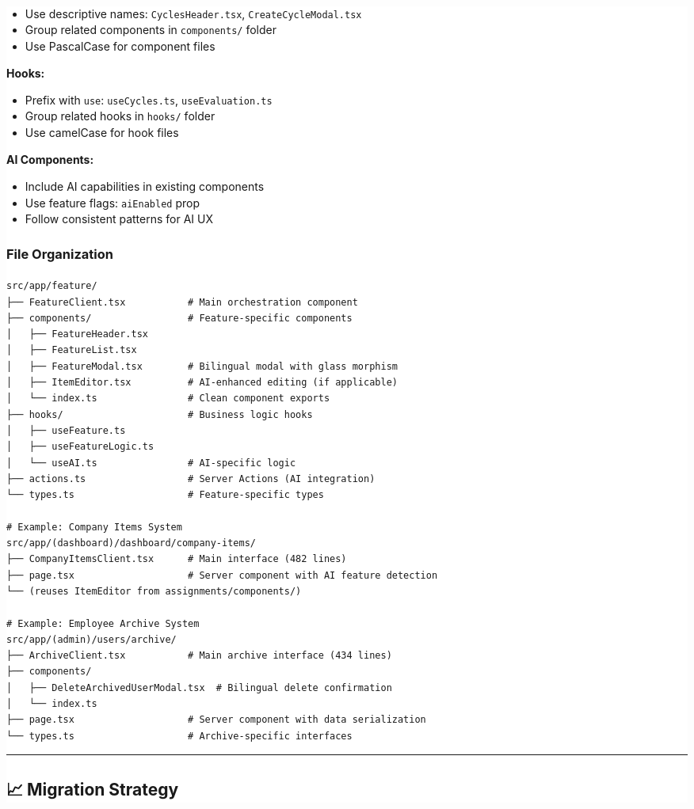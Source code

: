 - Use descriptive names: `CyclesHeader.tsx`, `CreateCycleModal.tsx`
- Group related components in `components/` folder
- Use PascalCase for component files

**Hooks:**

- Prefix with `use`: `useCycles.ts`, `useEvaluation.ts`
- Group related hooks in `hooks/` folder
- Use camelCase for hook files

**AI Components:**

- Include AI capabilities in existing components
- Use feature flags: `aiEnabled` prop
- Follow consistent patterns for AI UX

### File Organization

```text
src/app/feature/
├── FeatureClient.tsx           # Main orchestration component
├── components/                 # Feature-specific components
│   ├── FeatureHeader.tsx
│   ├── FeatureList.tsx
│   ├── FeatureModal.tsx        # Bilingual modal with glass morphism
│   ├── ItemEditor.tsx          # AI-enhanced editing (if applicable)
│   └── index.ts                # Clean component exports
├── hooks/                      # Business logic hooks
│   ├── useFeature.ts
│   ├── useFeatureLogic.ts
│   └── useAI.ts                # AI-specific logic
├── actions.ts                  # Server Actions (AI integration)
└── types.ts                    # Feature-specific types

# Example: Company Items System
src/app/(dashboard)/dashboard/company-items/
├── CompanyItemsClient.tsx      # Main interface (482 lines)
├── page.tsx                    # Server component with AI feature detection
└── (reuses ItemEditor from assignments/components/)

# Example: Employee Archive System
src/app/(admin)/users/archive/
├── ArchiveClient.tsx           # Main archive interface (434 lines)
├── components/
│   ├── DeleteArchivedUserModal.tsx  # Bilingual delete confirmation
│   └── index.ts
├── page.tsx                    # Server component with data serialization
└── types.ts                    # Archive-specific interfaces
```

---

## 📈 Migration Strategy
